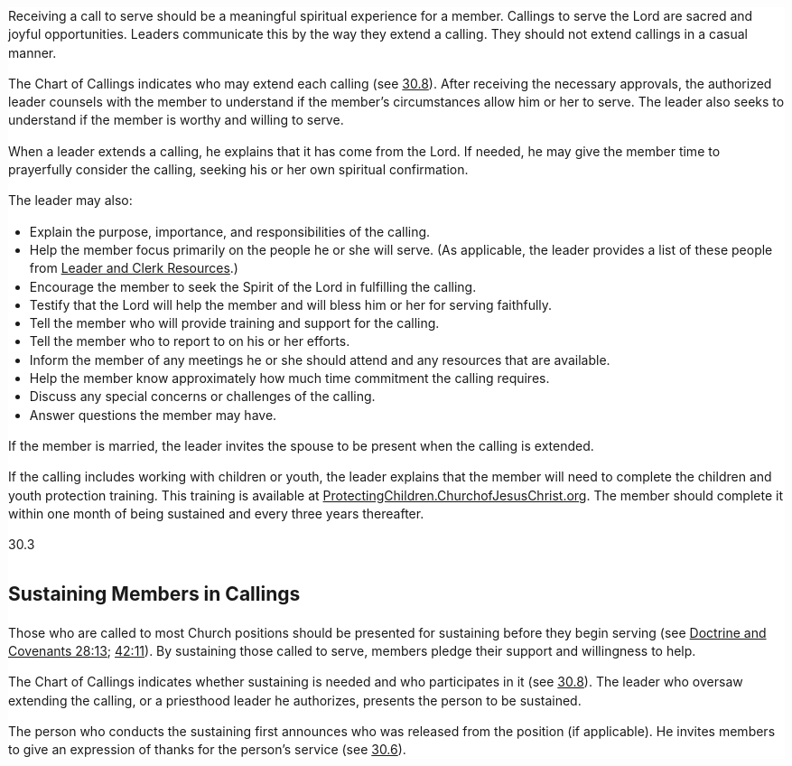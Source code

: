 Receiving a call to serve should be a meaningful spiritual experience for a member. Callings to serve the Lord are sacred and joyful opportunities. Leaders communicate this by the way they extend a calling. They should not extend callings in a casual manner.

The Chart of Callings indicates who may extend each calling (see [30.8](/study/manual/general-handbook/30-callings-in-the-church?lang=eng&id=title_number13-figure12_p15#title_number13 "/study/manual/general-handbook/30-callings-in-the-church?lang=eng&id=title_number13-figure12_p15#title_number13")). After receiving the necessary approvals, the authorized leader counsels with the member to understand if the member’s circumstances allow him or her to serve. The leader also seeks to understand if the member is worthy and willing to serve.

When a leader extends a calling, he explains that it has come from the Lord. If needed, he may give the member time to prayerfully consider the calling, seeking his or her own spiritual confirmation.

The leader may also:

- Explain the purpose, importance, and responsibilities of the calling.
- Help the member focus primarily on the people he or she will serve. (As applicable, the leader provides a list of these people from [Leader and Clerk Resources](https://lcr.churchofjesuschrist.org "https://lcr.churchofjesuschrist.org").)
- Encourage the member to seek the Spirit of the Lord in fulfilling the calling.
- Testify that the Lord will help the member and will bless him or her for serving faithfully.
- Tell the member who will provide training and support for the calling.
- Tell the member who to report to on his or her efforts.
- Inform the member of any meetings he or she should attend and any resources that are available.
- Help the member know approximately how much time commitment the calling requires.
- Discuss any special concerns or challenges of the calling.
- Answer questions the member may have.

If the member is married, the leader invites the spouse to be present when the calling is extended.

If the calling includes working with children or youth, the leader explains that the member will need to complete the children and youth protection training. This training is available at [ProtectingChildren.ChurchofJesusChrist.org](https://www.churchofjesuschrist.org/callings/church-safety-and-health/protecting-children-and-youth "https://www.churchofjesuschrist.org/callings/church-safety-and-health/protecting-children-and-youth"). The member should complete it within one month of being sustained and every three years thereafter.

30.3

## Sustaining Members in Callings

Those who are called to most Church positions should be presented for sustaining before they begin serving (see [Doctrine and Covenants 28:13](/study/scriptures/dc-testament/dc/28?lang=eng&id=p13#p13 "/study/scriptures/dc-testament/dc/28?lang=eng&id=p13#p13"); [42:11](/study/scriptures/dc-testament/dc/42?lang=eng&id=p11#p11 "/study/scriptures/dc-testament/dc/42?lang=eng&id=p11#p11")). By sustaining those called to serve, members pledge their support and willingness to help.

The Chart of Callings indicates whether sustaining is needed and who participates in it (see [30.8](/study/manual/general-handbook/30-callings-in-the-church?lang=eng&id=title_number13-figure12_p15#title_number13 "/study/manual/general-handbook/30-callings-in-the-church?lang=eng&id=title_number13-figure12_p15#title_number13")). The leader who oversaw extending the calling, or a priesthood leader he authorizes, presents the person to be sustained.

The person who conducts the sustaining first announces who was released from the position (if applicable). He invites members to give an expression of thanks for the person’s service (see [30.6](/study/manual/general-handbook/30-callings-in-the-church?lang=eng&id=title_number12-p107#title_number12 "/study/manual/general-handbook/30-callings-in-the-church?lang=eng&id=title_number12-p107#title_number12")).
